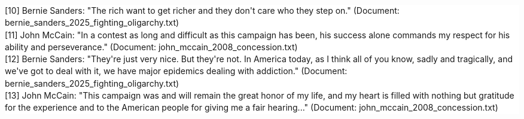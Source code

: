 [10] Bernie Sanders: "The rich want to get richer and they don't care who they step on." (Document: bernie_sanders_2025_fighting_oligarchy.txt)  
[11] John McCain: "In a contest as long and difficult as this campaign has been, his success alone commands my respect for his ability and perseverance." (Document: john_mccain_2008_concession.txt)  
[12] Bernie Sanders: "They're just very nice. But they're not. In America today, as I think all of you know, sadly and tragically, and we've got to deal with it, we have major epidemics dealing with addiction." (Document: bernie_sanders_2025_fighting_oligarchy.txt)  
[13] John McCain: "This campaign was and will remain the great honor of my life, and my heart is filled with nothing but gratitude for the experience and to the American people for giving me a fair hearing..." (Document: john_mccain_2008_concession.txt)